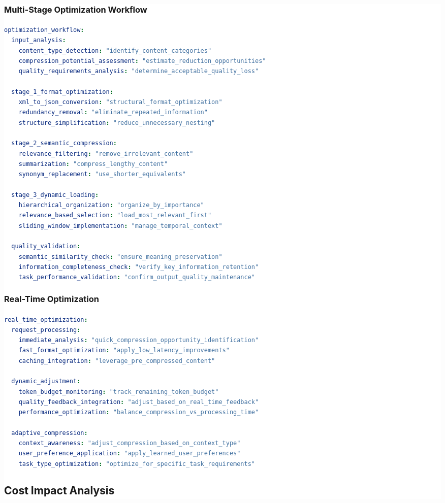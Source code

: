 ### Multi-Stage Optimization Workflow

```yaml
optimization_workflow:
  input_analysis:
    content_type_detection: "identify_content_categories"
    compression_potential_assessment: "estimate_reduction_opportunities"
    quality_requirements_analysis: "determine_acceptable_quality_loss"
    
  stage_1_format_optimization:
    xml_to_json_conversion: "structural_format_optimization"
    redundancy_removal: "eliminate_repeated_information"
    structure_simplification: "reduce_unnecessary_nesting"
    
  stage_2_semantic_compression:
    relevance_filtering: "remove_irrelevant_content"
    summarization: "compress_lengthy_content"
    synonym_replacement: "use_shorter_equivalents"
    
  stage_3_dynamic_loading:
    hierarchical_organization: "organize_by_importance"
    relevance_based_selection: "load_most_relevant_first"
    sliding_window_implementation: "manage_temporal_context"
    
  quality_validation:
    semantic_similarity_check: "ensure_meaning_preservation"
    information_completeness_check: "verify_key_information_retention"
    task_performance_validation: "confirm_output_quality_maintenance"
```

### Real-Time Optimization

```yaml
real_time_optimization:
  request_processing:
    immediate_analysis: "quick_compression_opportunity_identification"
    fast_format_optimization: "apply_low_latency_improvements"
    caching_integration: "leverage_pre_compressed_content"
    
  dynamic_adjustment:
    token_budget_monitoring: "track_remaining_token_budget"
    quality_feedback_integration: "adjust_based_on_real_time_feedback"
    performance_optimization: "balance_compression_vs_processing_time"
    
  adaptive_compression:
    context_awareness: "adjust_compression_based_on_context_type"
    user_preference_application: "apply_learned_user_preferences"
    task_type_optimization: "optimize_for_specific_task_requirements"
```

## Cost Impact Analysis
